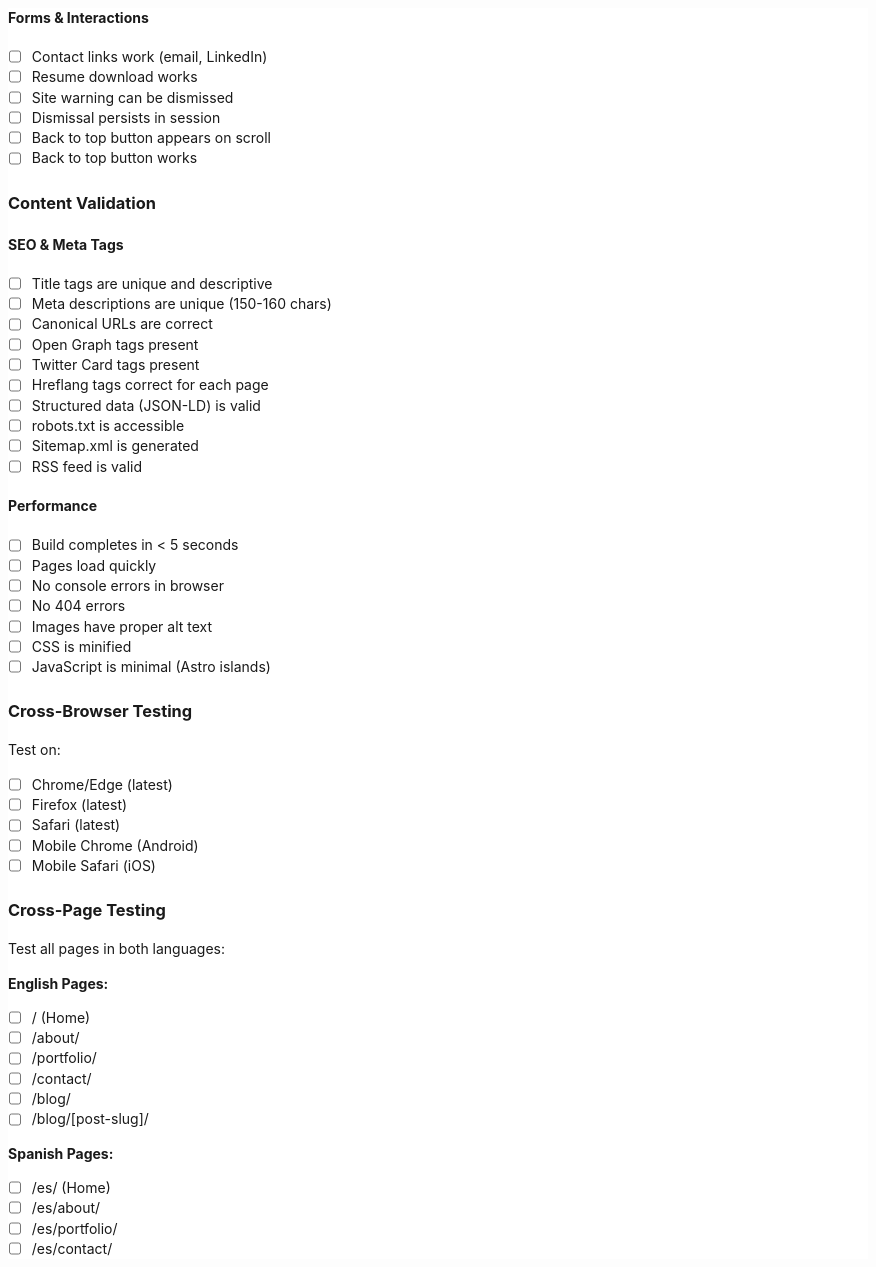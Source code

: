 #### Forms & Interactions
- [ ] Contact links work (email, LinkedIn)
- [ ] Resume download works
- [ ] Site warning can be dismissed
- [ ] Dismissal persists in session
- [ ] Back to top button appears on scroll
- [ ] Back to top button works

### Content Validation

#### SEO & Meta Tags
- [ ] Title tags are unique and descriptive
- [ ] Meta descriptions are unique (150-160 chars)
- [ ] Canonical URLs are correct
- [ ] Open Graph tags present
- [ ] Twitter Card tags present
- [ ] Hreflang tags correct for each page
- [ ] Structured data (JSON-LD) is valid
- [ ] robots.txt is accessible
- [ ] Sitemap.xml is generated
- [ ] RSS feed is valid

#### Performance
- [ ] Build completes in < 5 seconds
- [ ] Pages load quickly
- [ ] No console errors in browser
- [ ] No 404 errors
- [ ] Images have proper alt text
- [ ] CSS is minified
- [ ] JavaScript is minimal (Astro islands)

### Cross-Browser Testing
Test on:
- [ ] Chrome/Edge (latest)
- [ ] Firefox (latest)
- [ ] Safari (latest)
- [ ] Mobile Chrome (Android)
- [ ] Mobile Safari (iOS)

### Cross-Page Testing
Test all pages in both languages:

**English Pages:**
- [ ] / (Home)
- [ ] /about/
- [ ] /portfolio/
- [ ] /contact/
- [ ] /blog/
- [ ] /blog/[post-slug]/

**Spanish Pages:**
- [ ] /es/ (Home)
- [ ] /es/about/
- [ ] /es/portfolio/
- [ ] /es/contact/
